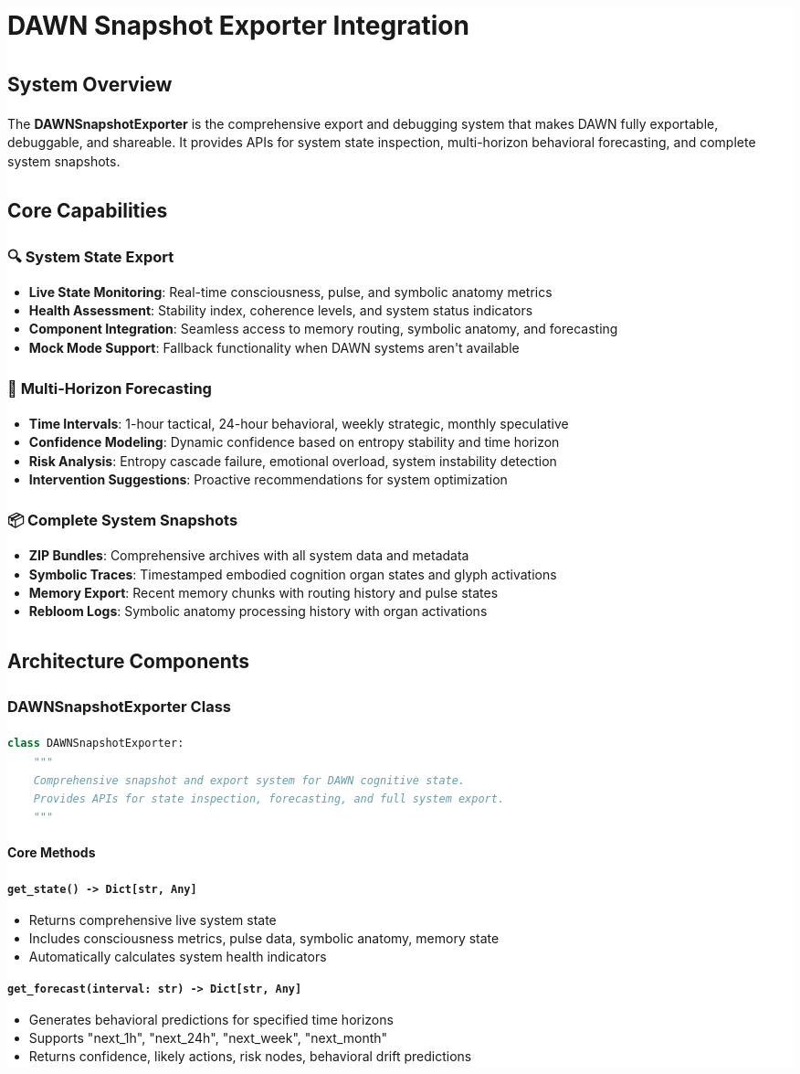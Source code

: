 # DAWN Snapshot Exporter Integration

## System Overview

The **DAWNSnapshotExporter** is the comprehensive export and debugging system that makes DAWN fully exportable, debuggable, and shareable. It provides APIs for system state inspection, multi-horizon behavioral forecasting, and complete system snapshots.

## Core Capabilities

### 🔍 **System State Export**
- **Live State Monitoring**: Real-time consciousness, pulse, and symbolic anatomy metrics
- **Health Assessment**: Stability index, coherence levels, and system status indicators
- **Component Integration**: Seamless access to memory routing, symbolic anatomy, and forecasting
- **Mock Mode Support**: Fallback functionality when DAWN systems aren't available

### 🔮 **Multi-Horizon Forecasting**
- **Time Intervals**: 1-hour tactical, 24-hour behavioral, weekly strategic, monthly speculative
- **Confidence Modeling**: Dynamic confidence based on entropy stability and time horizon
- **Risk Analysis**: Entropy cascade failure, emotional overload, system instability detection
- **Intervention Suggestions**: Proactive recommendations for system optimization

### 📦 **Complete System Snapshots**
- **ZIP Bundles**: Comprehensive archives with all system data and metadata
- **Symbolic Traces**: Timestamped embodied cognition organ states and glyph activations
- **Memory Export**: Recent memory chunks with routing history and pulse states
- **Rebloom Logs**: Symbolic anatomy processing history with organ activations

## Architecture Components

### **DAWNSnapshotExporter Class**

```python
class DAWNSnapshotExporter:
    """
    Comprehensive snapshot and export system for DAWN cognitive state.
    Provides APIs for state inspection, forecasting, and full system export.
    """
```

#### **Core Methods**

**`get_state() -> Dict[str, Any]`**
- Returns comprehensive live system state
- Includes consciousness metrics, pulse data, symbolic anatomy, memory state
- Automatically calculates system health indicators

**`get_forecast(interval: str) -> Dict[str, Any]`**
- Generates behavioral predictions for specified time horizons
- Supports "next_1h", "next_24h", "next_week", "next_month"
- Returns confidence, likely actions, risk nodes, behavioral drift predictions
